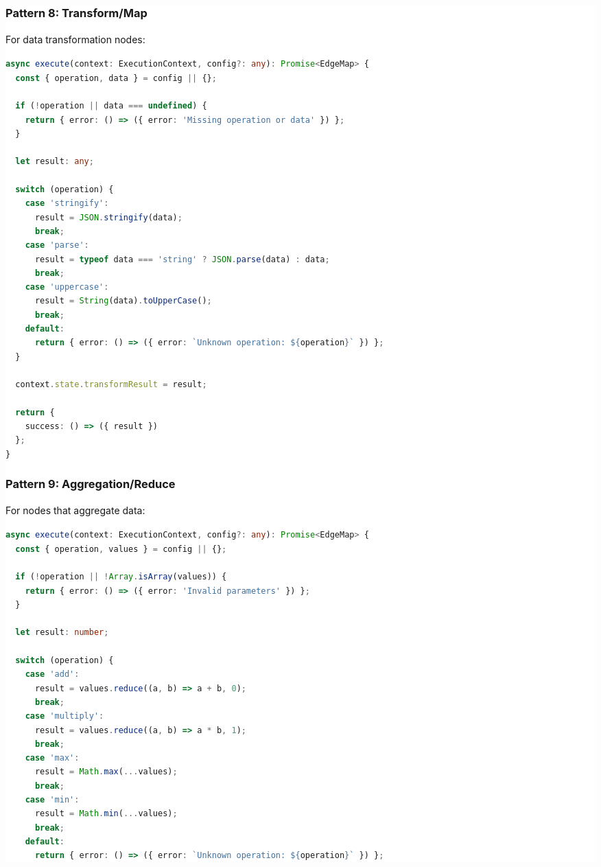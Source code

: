 ### Pattern 8: Transform/Map

For data transformation nodes:

```typescript
async execute(context: ExecutionContext, config?: any): Promise<EdgeMap> {
  const { operation, data } = config || {};

  if (!operation || data === undefined) {
    return { error: () => ({ error: 'Missing operation or data' }) };
  }

  let result: any;

  switch (operation) {
    case 'stringify':
      result = JSON.stringify(data);
      break;
    case 'parse':
      result = typeof data === 'string' ? JSON.parse(data) : data;
      break;
    case 'uppercase':
      result = String(data).toUpperCase();
      break;
    default:
      return { error: () => ({ error: `Unknown operation: ${operation}` }) };
  }

  context.state.transformResult = result;

  return {
    success: () => ({ result })
  };
}
```

### Pattern 9: Aggregation/Reduce

For nodes that aggregate data:

```typescript
async execute(context: ExecutionContext, config?: any): Promise<EdgeMap> {
  const { operation, values } = config || {};

  if (!operation || !Array.isArray(values)) {
    return { error: () => ({ error: 'Invalid parameters' }) };
  }

  let result: number;

  switch (operation) {
    case 'add':
      result = values.reduce((a, b) => a + b, 0);
      break;
    case 'multiply':
      result = values.reduce((a, b) => a * b, 1);
      break;
    case 'max':
      result = Math.max(...values);
      break;
    case 'min':
      result = Math.min(...values);
      break;
    default:
      return { error: () => ({ error: `Unknown operation: ${operation}` }) };
```